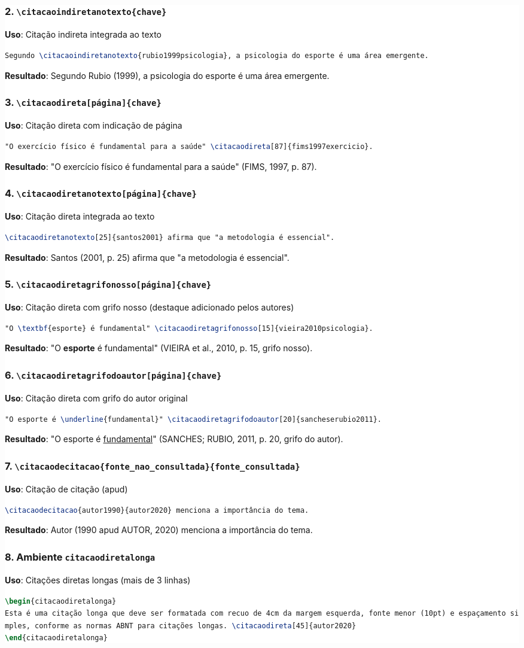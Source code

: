 ### 2. `\citacaoindiretanotexto{chave}`
**Uso**: Citação indireta integrada ao texto
```latex
Segundo \citacaoindiretanotexto{rubio1999psicologia}, a psicologia do esporte é uma área emergente.
```
**Resultado**: Segundo Rubio (1999), a psicologia do esporte é uma área emergente.

### 3. `\citacaodireta[página]{chave}`
**Uso**: Citação direta com indicação de página
```latex
"O exercício físico é fundamental para a saúde" \citacaodireta[87]{fims1997exercicio}.
```
**Resultado**: "O exercício físico é fundamental para a saúde" (FIMS, 1997, p. 87).

### 4. `\citacaodiretanotexto[página]{chave}`
**Uso**: Citação direta integrada ao texto
```latex
\citacaodiretanotexto[25]{santos2001} afirma que "a metodologia é essencial".
```
**Resultado**: Santos (2001, p. 25) afirma que "a metodologia é essencial".

### 5. `\citacaodiretagrifonosso[página]{chave}`
**Uso**: Citação direta com grifo nosso (destaque adicionado pelos autores)
```latex
"O \textbf{esporte} é fundamental" \citacaodiretagrifonosso[15]{vieira2010psicologia}.
```
**Resultado**: "O **esporte** é fundamental" (VIEIRA et al., 2010, p. 15, grifo nosso).

### 6. `\citacaodiretagrifodoautor[página]{chave}`
**Uso**: Citação direta com grifo do autor original
```latex
"O esporte é \underline{fundamental}" \citacaodiretagrifodoautor[20]{sancheserubio2011}.
```
**Resultado**: "O esporte é <ins>fundamental</ins>" (SANCHES; RUBIO, 2011, p. 20, grifo do autor).

### 7. `\citacaodecitacao{fonte_nao_consultada}{fonte_consultada}`
**Uso**: Citação de citação (apud)
```latex
\citacaodecitacao{autor1990}{autor2020} menciona a importância do tema.
```
**Resultado**: Autor (1990 apud AUTOR, 2020) menciona a importância do tema.

### 8. Ambiente `citacaodiretalonga`
**Uso**: Citações diretas longas (mais de 3 linhas)
```latex
\begin{citacaodiretalonga}
Esta é uma citação longa que deve ser formatada com recuo de 4cm da margem esquerda, fonte menor (10pt) e espaçamento simples, conforme as normas ABNT para citações longas. \citacaodireta[45]{autor2020}
\end{citacaodiretalonga}
```
